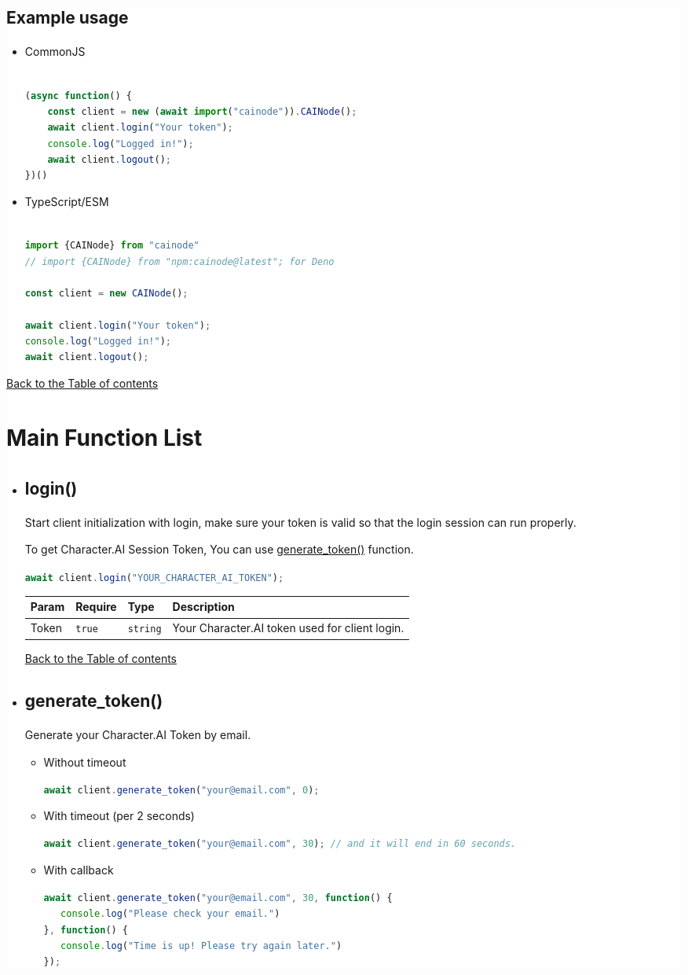 ## Example usage
- CommonJS<br><br>
   ```js
   (async function() {
       const client = new (await import("cainode")).CAINode();
       await client.login("Your token");
       console.log("Logged in!");
       await client.logout();
   })()
   ```
- TypeScript/ESM<br><br>
   ```ts
   import {CAINode} from "cainode"
   // import {CAINode} from "npm:cainode@latest"; for Deno
   
   const client = new CAINode();
   
   await client.login("Your token");
   console.log("Logged in!");
   await client.logout();
   ```
[Back to the Table of contents](#table-of-contents)

# Main Function List
- ## login()
   Start client initialization with login, make sure your token is valid so that the login session can run properly.

   To get Character.AI Session Token, You can use [generate_token()](#generate_token) function.

   ```js
   await client.login("YOUR_CHARACTER_AI_TOKEN");  
   ```  
   | Param | Require | Type | Description |  
   | --- | --- | --- | --- |  
   | Token | `true` | `string` | Your Character.AI token used for client login. |

   [Back to the Table of contents](#table-of-contents)
- ## generate_token()
   Generate your Character.AI Token by email.

   - Without timeout
      ```js
      await client.generate_token("your@email.com", 0);
      ```

   - With timeout (per 2 seconds)
      ```js
      await client.generate_token("your@email.com", 30); // and it will end in 60 seconds.
      ```

   - With callback
      ```js
      await client.generate_token("your@email.com", 30, function() {
         console.log("Please check your email.")
      }, function() {
         console.log("Time is up! Please try again later.")
      });
      ```
